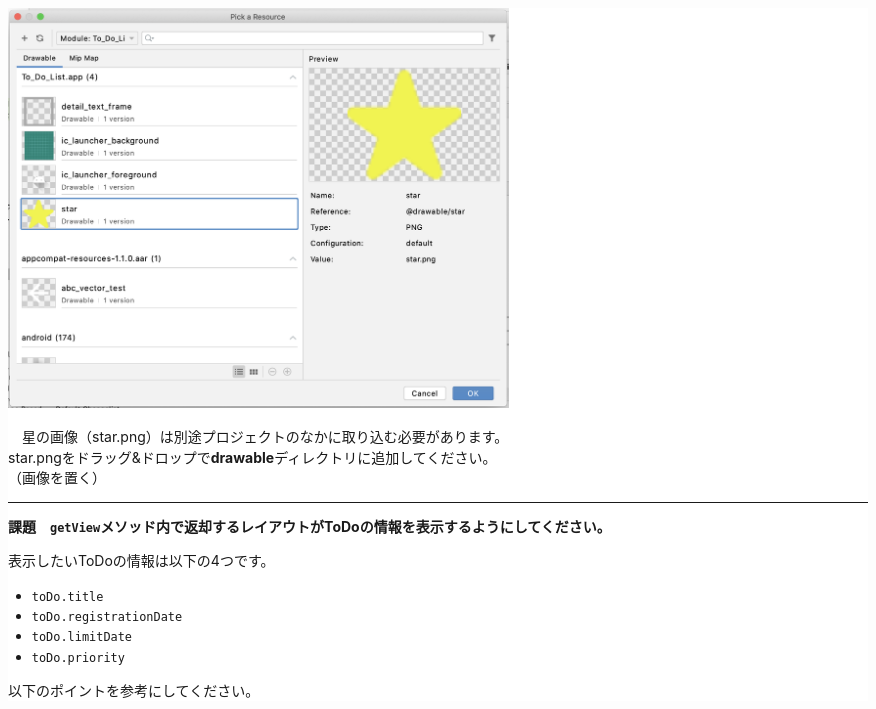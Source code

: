   <img src="images/08/05.png" height="400">

　星の画像（star.png）は別途プロジェクトのなかに取り込む必要があります。  
star.pngをドラッグ&ドロップで**drawable**ディレクトリに追加してください。  
（画像を置く）



---

**課題　```getView```メソッド内で返却するレイアウトがToDoの情報を表示するようにしてください。**

表示したいToDoの情報は以下の4つです。

- ```toDo.title```
- ```toDo.registrationDate```
- ```toDo.limitDate```
- ```toDo.priority```

以下のポイントを参考にしてください。
